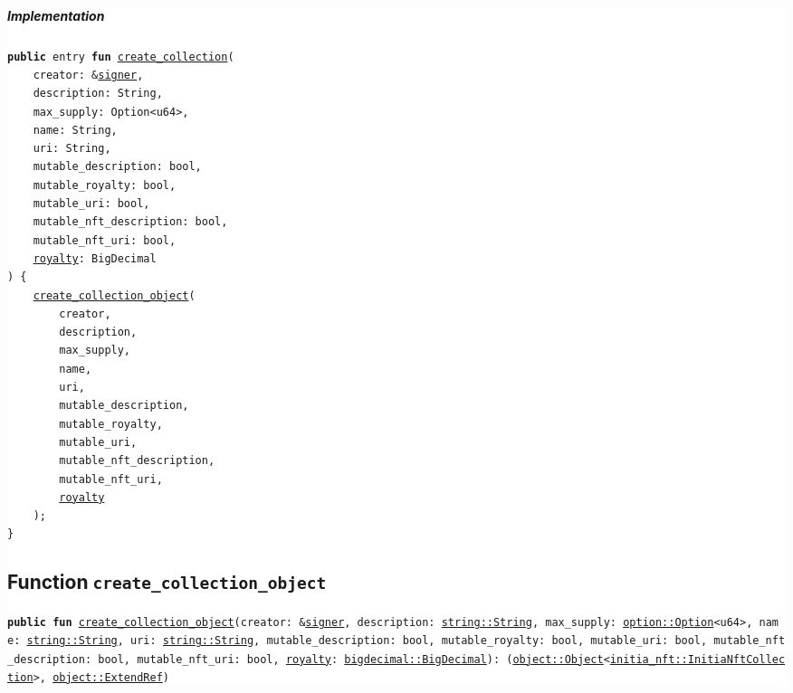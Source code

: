 
##### Implementation


<pre><code><b>public</b> entry <b>fun</b> <a href="initia_nft.md#0x1_initia_nft_create_collection">create_collection</a>(
    creator: &<a href="../../move_nursery/../move_stdlib/doc/signer.md#0x1_signer">signer</a>,
    description: String,
    max_supply: Option&lt;u64&gt;,
    name: String,
    uri: String,
    mutable_description: bool,
    mutable_royalty: bool,
    mutable_uri: bool,
    mutable_nft_description: bool,
    mutable_nft_uri: bool,
    <a href="royalty.md#0x1_royalty">royalty</a>: BigDecimal
) {
    <a href="initia_nft.md#0x1_initia_nft_create_collection_object">create_collection_object</a>(
        creator,
        description,
        max_supply,
        name,
        uri,
        mutable_description,
        mutable_royalty,
        mutable_uri,
        mutable_nft_description,
        mutable_nft_uri,
        <a href="royalty.md#0x1_royalty">royalty</a>
    );
}
</code></pre>



<a id="0x1_initia_nft_create_collection_object"></a>

## Function `create_collection_object`



<pre><code><b>public</b> <b>fun</b> <a href="initia_nft.md#0x1_initia_nft_create_collection_object">create_collection_object</a>(creator: &<a href="../../move_nursery/../move_stdlib/doc/signer.md#0x1_signer">signer</a>, description: <a href="../../move_nursery/../move_stdlib/doc/string.md#0x1_string_String">string::String</a>, max_supply: <a href="../../move_nursery/../move_stdlib/doc/option.md#0x1_option_Option">option::Option</a>&lt;u64&gt;, name: <a href="../../move_nursery/../move_stdlib/doc/string.md#0x1_string_String">string::String</a>, uri: <a href="../../move_nursery/../move_stdlib/doc/string.md#0x1_string_String">string::String</a>, mutable_description: bool, mutable_royalty: bool, mutable_uri: bool, mutable_nft_description: bool, mutable_nft_uri: bool, <a href="royalty.md#0x1_royalty">royalty</a>: <a href="bigdecimal.md#0x1_bigdecimal_BigDecimal">bigdecimal::BigDecimal</a>): (<a href="object.md#0x1_object_Object">object::Object</a>&lt;<a href="initia_nft.md#0x1_initia_nft_InitiaNftCollection">initia_nft::InitiaNftCollection</a>&gt;, <a href="object.md#0x1_object_ExtendRef">object::ExtendRef</a>)
</code></pre>
